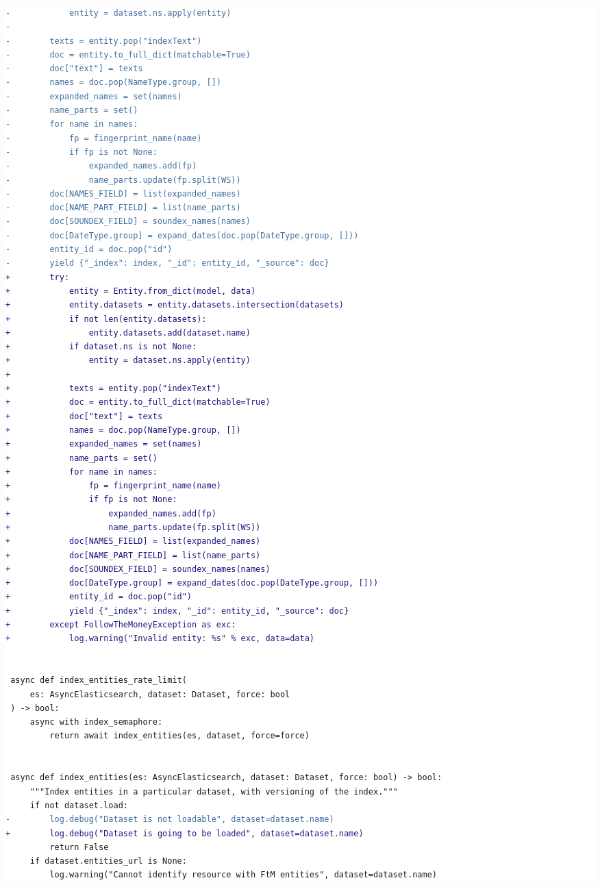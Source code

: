 ```diff
-            entity = dataset.ns.apply(entity)
-
-        texts = entity.pop("indexText")
-        doc = entity.to_full_dict(matchable=True)
-        doc["text"] = texts
-        names = doc.pop(NameType.group, [])
-        expanded_names = set(names)
-        name_parts = set()
-        for name in names:
-            fp = fingerprint_name(name)
-            if fp is not None:
-                expanded_names.add(fp)
-                name_parts.update(fp.split(WS))
-        doc[NAMES_FIELD] = list(expanded_names)
-        doc[NAME_PART_FIELD] = list(name_parts)
-        doc[SOUNDEX_FIELD] = soundex_names(names)
-        doc[DateType.group] = expand_dates(doc.pop(DateType.group, []))
-        entity_id = doc.pop("id")
-        yield {"_index": index, "_id": entity_id, "_source": doc}
+        try:
+            entity = Entity.from_dict(model, data)
+            entity.datasets = entity.datasets.intersection(datasets)
+            if not len(entity.datasets):
+                entity.datasets.add(dataset.name)
+            if dataset.ns is not None:
+                entity = dataset.ns.apply(entity)
+
+            texts = entity.pop("indexText")
+            doc = entity.to_full_dict(matchable=True)
+            doc["text"] = texts
+            names = doc.pop(NameType.group, [])
+            expanded_names = set(names)
+            name_parts = set()
+            for name in names:
+                fp = fingerprint_name(name)
+                if fp is not None:
+                    expanded_names.add(fp)
+                    name_parts.update(fp.split(WS))
+            doc[NAMES_FIELD] = list(expanded_names)
+            doc[NAME_PART_FIELD] = list(name_parts)
+            doc[SOUNDEX_FIELD] = soundex_names(names)
+            doc[DateType.group] = expand_dates(doc.pop(DateType.group, []))
+            entity_id = doc.pop("id")
+            yield {"_index": index, "_id": entity_id, "_source": doc}
+        except FollowTheMoneyException as exc:
+            log.warning("Invalid entity: %s" % exc, data=data)
 
 
 async def index_entities_rate_limit(
     es: AsyncElasticsearch, dataset: Dataset, force: bool
 ) -> bool:
     async with index_semaphore:
         return await index_entities(es, dataset, force=force)
 
 
 async def index_entities(es: AsyncElasticsearch, dataset: Dataset, force: bool) -> bool:
     """Index entities in a particular dataset, with versioning of the index."""
     if not dataset.load:
-        log.debug("Dataset is not loadable", dataset=dataset.name)
+        log.debug("Dataset is going to be loaded", dataset=dataset.name)
         return False
     if dataset.entities_url is None:
         log.warning("Cannot identify resource with FtM entities", dataset=dataset.name)
```